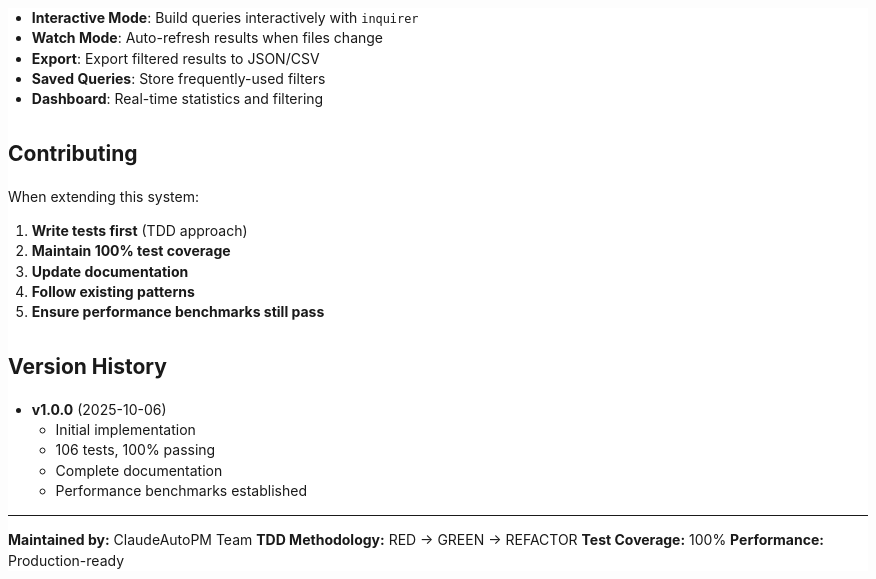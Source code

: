 - **Interactive Mode**: Build queries interactively with `inquirer`
- **Watch Mode**: Auto-refresh results when files change
- **Export**: Export filtered results to JSON/CSV
- **Saved Queries**: Store frequently-used filters
- **Dashboard**: Real-time statistics and filtering

## Contributing

When extending this system:

1. **Write tests first** (TDD approach)
2. **Maintain 100% test coverage**
3. **Update documentation**
4. **Follow existing patterns**
5. **Ensure performance benchmarks still pass**

## Version History

- **v1.0.0** (2025-10-06)
  - Initial implementation
  - 106 tests, 100% passing
  - Complete documentation
  - Performance benchmarks established

---

**Maintained by:** ClaudeAutoPM Team
**TDD Methodology:** RED → GREEN → REFACTOR
**Test Coverage:** 100%
**Performance:** Production-ready
